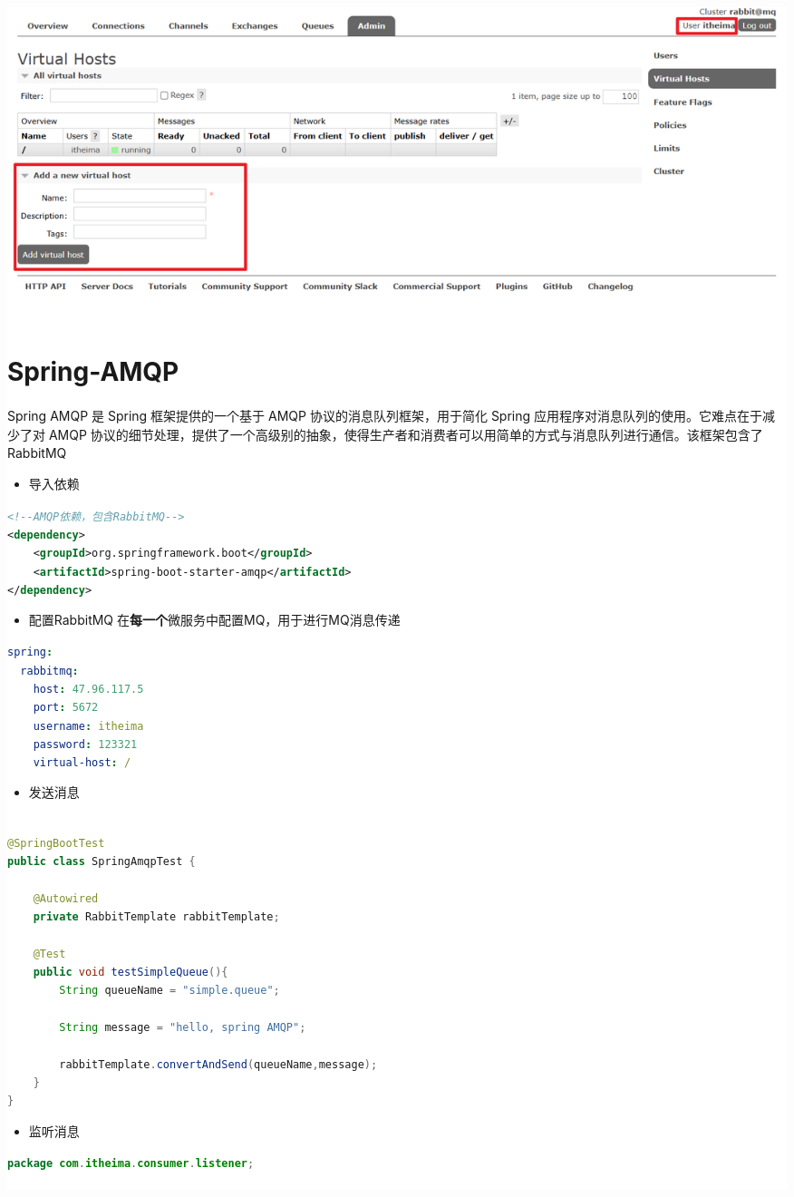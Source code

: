 ![](images/Pasted%20image%2020240720135620.png)
# Spring-AMQP
Spring AMQP 是 Spring 框架提供的一个基于 AMQP 协议的消息队列框架，用于简化 Spring 应用程序对消息队列的使用。它难点在于减少了对 AMQP 协议的细节处理，提供了一个高级别的抽象，使得生产者和消费者可以用简单的方式与消息队列进行通信。该框架包含了RabbitMQ
- 导入依赖
```xml
<!--AMQP依赖，包含RabbitMQ-->  
<dependency>  
    <groupId>org.springframework.boot</groupId>  
    <artifactId>spring-boot-starter-amqp</artifactId>  
</dependency>
```
- 配置RabbitMQ
在**每一个**微服务中配置MQ，用于进行MQ消息传递
```yaml
spring:  
  rabbitmq:  
    host: 47.96.117.5  
    port: 5672  
    username: itheima  
    password: 123321  
    virtual-host: /
```
- 发送消息
```java
  
@SpringBootTest  
public class SpringAmqpTest {  
  
    @Autowired  
    private RabbitTemplate rabbitTemplate;  
  
    @Test  
    public void testSimpleQueue(){  
        String queueName = "simple.queue";  
  
        String message = "hello, spring AMQP";  
  
        rabbitTemplate.convertAndSend(queueName,message);  
    }
}
```
- 监听消息
```java
package com.itheima.consumer.listener;  
  
```